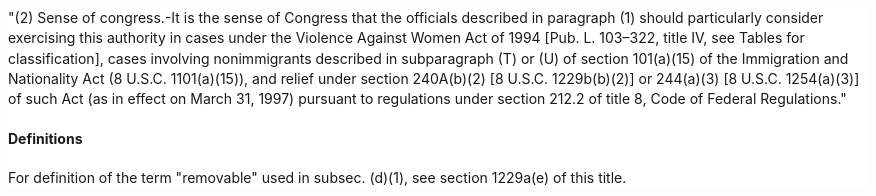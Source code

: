 "(2) Sense of congress.-It is the sense of Congress that the officials described in paragraph (1) should particularly consider exercising this authority in cases under the Violence Against Women Act of 1994 [Pub. L. 103–322, title IV, see Tables for classification], cases involving nonimmigrants described in subparagraph (T) or (U) of section 101(a)(15) of the Immigration and Nationality Act (8 U.S.C. 1101(a)(15)), and relief under section 240A(b)(2) [8 U.S.C. 1229b(b)(2)] or 244(a)(3) [8 U.S.C. 1254(a)(3)] of such Act (as in effect on March 31, 1997) pursuant to regulations under section 212.2 of title 8, Code of Federal Regulations."
#### Definitions
For definition of the term "removable" used in subsec. (d)(1), see section 1229a(e) of this title.
